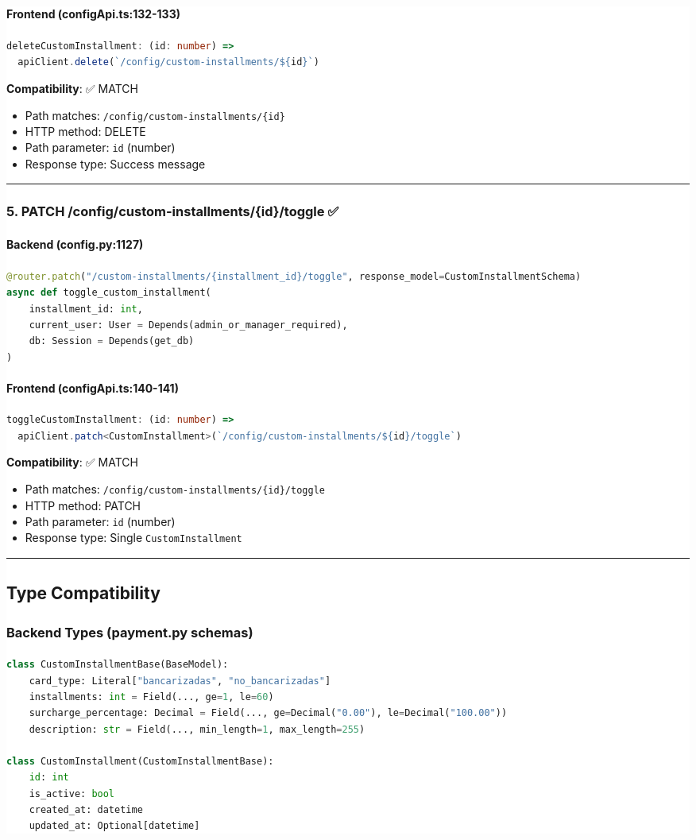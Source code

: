 #### Frontend (configApi.ts:132-133)
```typescript
deleteCustomInstallment: (id: number) =>
  apiClient.delete(`/config/custom-installments/${id}`)
```

**Compatibility**: ✅ MATCH
- Path matches: `/config/custom-installments/{id}`
- HTTP method: DELETE
- Path parameter: `id` (number)
- Response type: Success message

---

### 5. PATCH /config/custom-installments/{id}/toggle ✅

#### Backend (config.py:1127)
```python
@router.patch("/custom-installments/{installment_id}/toggle", response_model=CustomInstallmentSchema)
async def toggle_custom_installment(
    installment_id: int,
    current_user: User = Depends(admin_or_manager_required),
    db: Session = Depends(get_db)
)
```

#### Frontend (configApi.ts:140-141)
```typescript
toggleCustomInstallment: (id: number) =>
  apiClient.patch<CustomInstallment>(`/config/custom-installments/${id}/toggle`)
```

**Compatibility**: ✅ MATCH
- Path matches: `/config/custom-installments/{id}/toggle`
- HTTP method: PATCH
- Path parameter: `id` (number)
- Response type: Single `CustomInstallment`

---

## Type Compatibility

### Backend Types (payment.py schemas)

```python
class CustomInstallmentBase(BaseModel):
    card_type: Literal["bancarizadas", "no_bancarizadas"]
    installments: int = Field(..., ge=1, le=60)
    surcharge_percentage: Decimal = Field(..., ge=Decimal("0.00"), le=Decimal("100.00"))
    description: str = Field(..., min_length=1, max_length=255)

class CustomInstallment(CustomInstallmentBase):
    id: int
    is_active: bool
    created_at: datetime
    updated_at: Optional[datetime]
```
